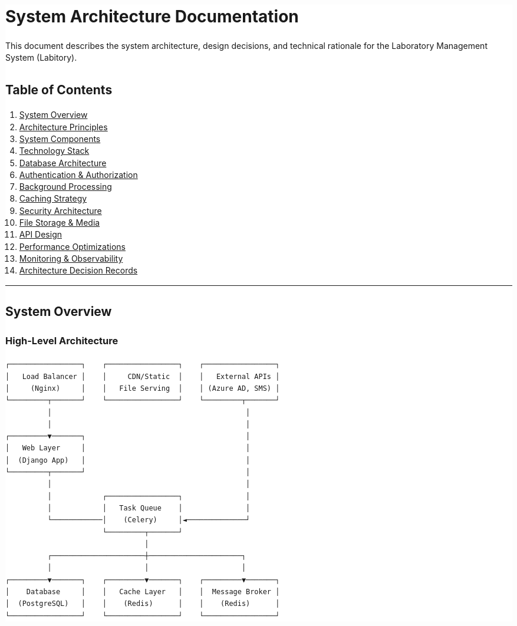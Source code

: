 # System Architecture Documentation

This document describes the system architecture, design decisions, and technical rationale for the Laboratory Management System (Labitory).

## Table of Contents

1. [System Overview](#system-overview)
2. [Architecture Principles](#architecture-principles)
3. [System Components](#system-components)
4. [Technology Stack](#technology-stack)
5. [Database Architecture](#database-architecture)
6. [Authentication & Authorization](#authentication--authorization)
7. [Background Processing](#background-processing)
8. [Caching Strategy](#caching-strategy)
9. [Security Architecture](#security-architecture)
10. [File Storage & Media](#file-storage--media)
11. [API Design](#api-design)
12. [Performance Optimizations](#performance-optimizations)
13. [Monitoring & Observability](#monitoring--observability)
14. [Architecture Decision Records](#architecture-decision-records)

---

## System Overview

### High-Level Architecture

```
┌─────────────────┐    ┌─────────────────┐    ┌─────────────────┐
│   Load Balancer │    │     CDN/Static  │    │   External APIs │
│     (Nginx)     │    │   File Serving  │    │ (Azure AD, SMS) │
└─────────┬───────┘    └─────────────────┘    └─────────┬───────┘
          │                                              │
          │                                              │
┌─────────▼───────┐                                      │
│   Web Layer     │                                      │
│  (Django App)   │                                      │
└─────────┬───────┘                                      │
          │                                              │
          │            ┌─────────────────┐               │
          │            │   Task Queue    │               │
          └────────────│    (Celery)     │◄──────────────┘
                       └─────────┬───────┘
                                 │
          ┌──────────────────────┼──────────────────────┐
          │                      │                      │
┌─────────▼───────┐    ┌─────────▼───────┐    ┌─────────▼───────┐
│    Database     │    │   Cache Layer   │    │  Message Broker │
│  (PostgreSQL)   │    │    (Redis)      │    │    (Redis)      │
└─────────────────┘    └─────────────────┘    └─────────────────┘
```
